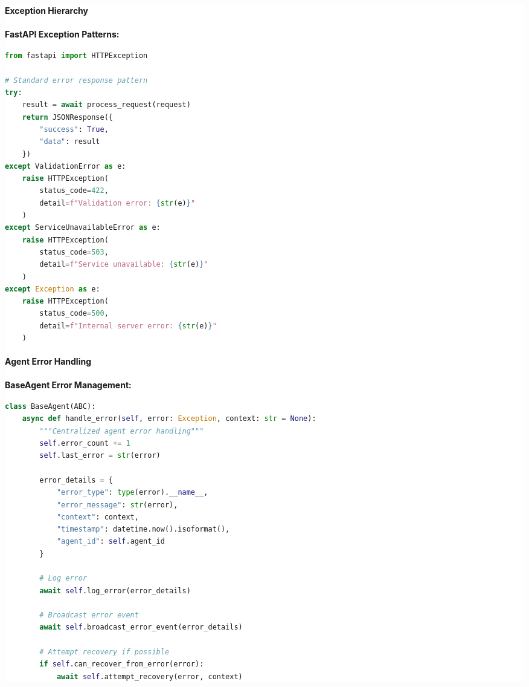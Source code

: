 #### Exception Hierarchy

**FastAPI Exception Patterns:**
```python
from fastapi import HTTPException

# Standard error response pattern
try:
    result = await process_request(request)
    return JSONResponse({
        "success": True,
        "data": result
    })
except ValidationError as e:
    raise HTTPException(
        status_code=422,
        detail=f"Validation error: {str(e)}"
    )
except ServiceUnavailableError as e:
    raise HTTPException(
        status_code=503,
        detail=f"Service unavailable: {str(e)}"
    )
except Exception as e:
    raise HTTPException(
        status_code=500,
        detail=f"Internal server error: {str(e)}"
    )
```

#### Agent Error Handling

**BaseAgent Error Management:**
```python
class BaseAgent(ABC):
    async def handle_error(self, error: Exception, context: str = None):
        """Centralized agent error handling"""
        self.error_count += 1
        self.last_error = str(error)
        
        error_details = {
            "error_type": type(error).__name__,
            "error_message": str(error),
            "context": context,
            "timestamp": datetime.now().isoformat(),
            "agent_id": self.agent_id
        }
        
        # Log error
        await self.log_error(error_details)
        
        # Broadcast error event
        await self.broadcast_error_event(error_details)
        
        # Attempt recovery if possible
        if self.can_recover_from_error(error):
            await self.attempt_recovery(error, context)
```
